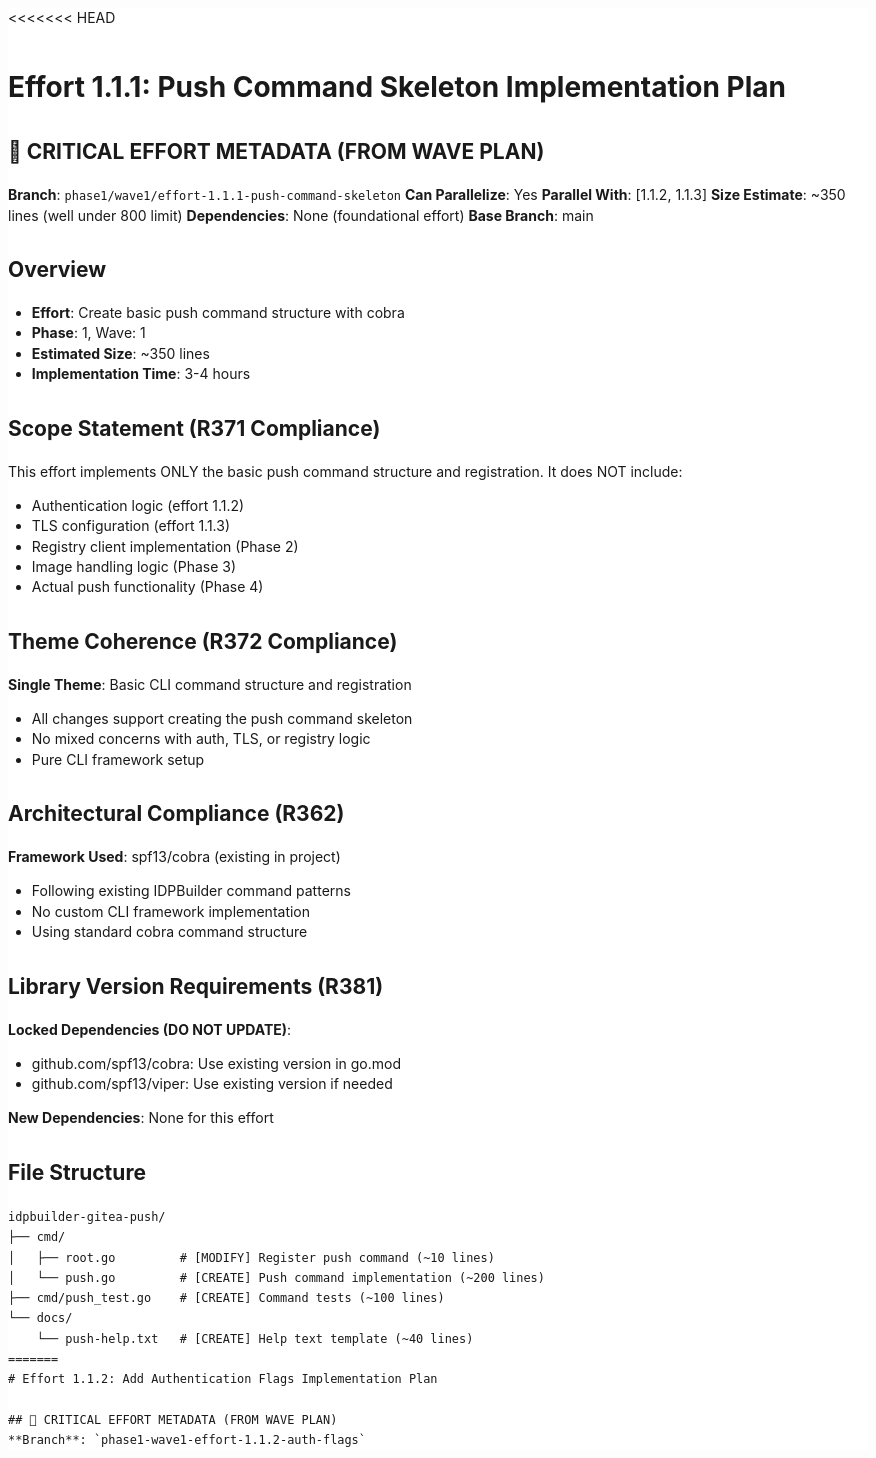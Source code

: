 <<<<<<< HEAD
# Effort 1.1.1: Push Command Skeleton Implementation Plan

## 🚨 CRITICAL EFFORT METADATA (FROM WAVE PLAN)
**Branch**: `phase1/wave1/effort-1.1.1-push-command-skeleton`
**Can Parallelize**: Yes
**Parallel With**: [1.1.2, 1.1.3]
**Size Estimate**: ~350 lines (well under 800 limit)
**Dependencies**: None (foundational effort)
**Base Branch**: main

## Overview
- **Effort**: Create basic push command structure with cobra
- **Phase**: 1, Wave: 1
- **Estimated Size**: ~350 lines
- **Implementation Time**: 3-4 hours

## Scope Statement (R371 Compliance)
This effort implements ONLY the basic push command structure and registration. It does NOT include:
- Authentication logic (effort 1.1.2)
- TLS configuration (effort 1.1.3)
- Registry client implementation (Phase 2)
- Image handling logic (Phase 3)
- Actual push functionality (Phase 4)

## Theme Coherence (R372 Compliance)
**Single Theme**: Basic CLI command structure and registration
- All changes support creating the push command skeleton
- No mixed concerns with auth, TLS, or registry logic
- Pure CLI framework setup

## Architectural Compliance (R362)
**Framework Used**: spf13/cobra (existing in project)
- Following existing IDPBuilder command patterns
- No custom CLI framework implementation
- Using standard cobra command structure

## Library Version Requirements (R381)
**Locked Dependencies (DO NOT UPDATE)**:
- github.com/spf13/cobra: Use existing version in go.mod
- github.com/spf13/viper: Use existing version if needed

**New Dependencies**: None for this effort

## File Structure
```
idpbuilder-gitea-push/
├── cmd/
│   ├── root.go         # [MODIFY] Register push command (~10 lines)
│   └── push.go         # [CREATE] Push command implementation (~200 lines)
├── cmd/push_test.go    # [CREATE] Command tests (~100 lines)
└── docs/
    └── push-help.txt   # [CREATE] Help text template (~40 lines)
=======
# Effort 1.1.2: Add Authentication Flags Implementation Plan

## 🚨 CRITICAL EFFORT METADATA (FROM WAVE PLAN)
**Branch**: `phase1-wave1-effort-1.1.2-auth-flags`
```